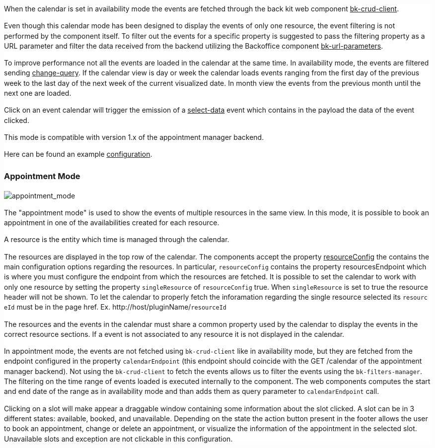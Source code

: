 When the calendar is set in availability mode the events are fetched through the back kit web component [bk-crud-client](../../business_suite/backoffice/components/clients#bk-crud-client).

Even though this calendar mode has been designed to display the events of only one resource, the event filtering is not performed by the component itself. To filter out the events for a specific property is suggested to pass the filtering property as a URL parameter and filter the data received from the backend utilizing the Backoffice component [bk-url-parameters](../../business_suite/backoffice/plugin_navigation#bk-url-parameters).

To improve performance not all the events are loaded in the calendar at the same time. In availability mode, the events are filtered sending [change-query](../../business_suite/backoffice/components/data_querying#bk-filters-manager). If the calendar view is day or week the calendar loads events ranging from the first day of the previous week to the last day of the next week of the current visualized date. In month view the events from the previous month until the next one are loaded.

Click on an event calendar will trigger the emission of a [select-data](../../business_suite/backoffice/events#selected-data) event which contains in the payload the data of the event clicked.

This mode is compatible with version 1.x  of the appointment manager backend.

Here can be found an example <a download target="_blank" href="/docs_files_to_download/care-kit/availabilities.json">configuration</a>.

### Appointment Mode

![appointment_mode](../img/appointment_mode.png)

The "appointment mode" is used to show the events of multiple resources in the same view. In this mode, it is possible to book an appointment in one of the availabilities created for each resource.

A resource is the entity which time is managed through the calendar.

The resources are displayed in the top row of the calendar. The components accept the property [resourceConfig](#resourceconfig) the contains the main configuration options regarding the resources. In particular, `resourceConfig` contains the property resourcesEndpoint which is where you must configure the endpoint from which the resources are fetched.
It is possible to set the calendar to work with only one resource by setting the property `singleResource` of `resourceConfig` true.
When `singleResource` is set to true the resource header will not be shown. To let the calendar to properly fetch the inforamation regarding the single resource selected its `resourceId` must be in the page href. Ex. http://host/pluginName/`resourceId`

The resources and the events in the calendar must share a common property used by the calendar to display the events in the correct resource sections. If a event is not associated to any resource it is not displayed in the calendar.

In appointment mode, the events are not fetched using `bk-crud-client` like in availability mode, but they are fetched from the endpoint configured in the property `calendarEndpoint` (this endpoint should coincide with the GET /calendar of the appointment manager backend). Not using the `bk-crud-client` to fetch the events allows us to filter the events using the `bk-filters-manager`. The filtering on the time range of events loaded is executed internally to the component. The web components computes the start and end date of the range as in availability mode and than adds them as query parameter to `calendarEndpoint` call.

Clicking on a slot will make appear a draggable window containing some information about the slot clicked. A slot can be in 3 different states: available, booked, and unavailable. Depending on the state the action button present in the footer allows the user to book an appointment, change or delete an appointment, or visualize the information of the appointment in the selected slot. Unavailable slots and exception are not clickable in this configuration.
